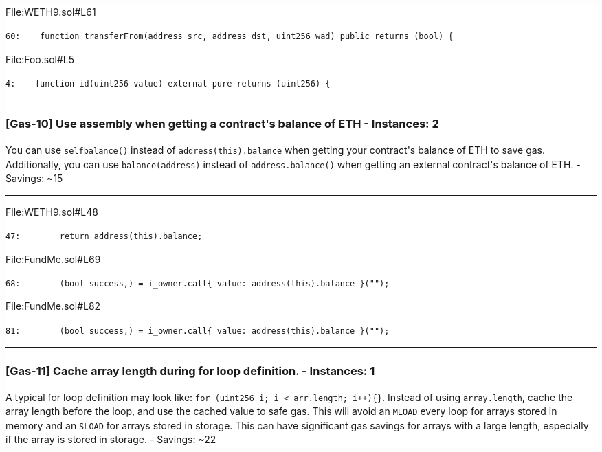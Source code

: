 

File:WETH9.sol#L61
```solidity
60:    function transferFrom(address src, address dst, uint256 wad) public returns (bool) {
``` 



File:Foo.sol#L5
```solidity
4:    function id(uint256 value) external pure returns (uint256) {
``` 



 --- 

<a name=[Gas-10]></a>
### [Gas-10] Use assembly when getting a contract's balance of ETH - Instances: 2 

 > 
 You can use `selfbalance()` instead of `address(this).balance` when getting your contract's balance of ETH to save gas. Additionally, you can use `balance(address)` instead of `address.balance()` when getting an external contract's balance of ETH. - Savings: ~15 
 

 --- 

File:WETH9.sol#L48
```solidity
47:        return address(this).balance;
``` 



File:FundMe.sol#L69
```solidity
68:        (bool success,) = i_owner.call{ value: address(this).balance }("");
``` 



File:FundMe.sol#L82
```solidity
81:        (bool success,) = i_owner.call{ value: address(this).balance }("");
``` 



 --- 

<a name=[Gas-11]></a>
### [Gas-11] Cache array length during for loop definition. - Instances: 1 

 > 
 A typical for loop definition may look like: `for (uint256 i; i < arr.length; i++){}`. Instead of using `array.length`, cache the array length before the loop, and use the cached value to safe gas. This will avoid an `MLOAD` every loop for arrays stored in memory and an `SLOAD` for arrays stored in storage. This can have significant gas savings for arrays with a large length, especially if the array is stored in storage. - Savings: ~22 
 